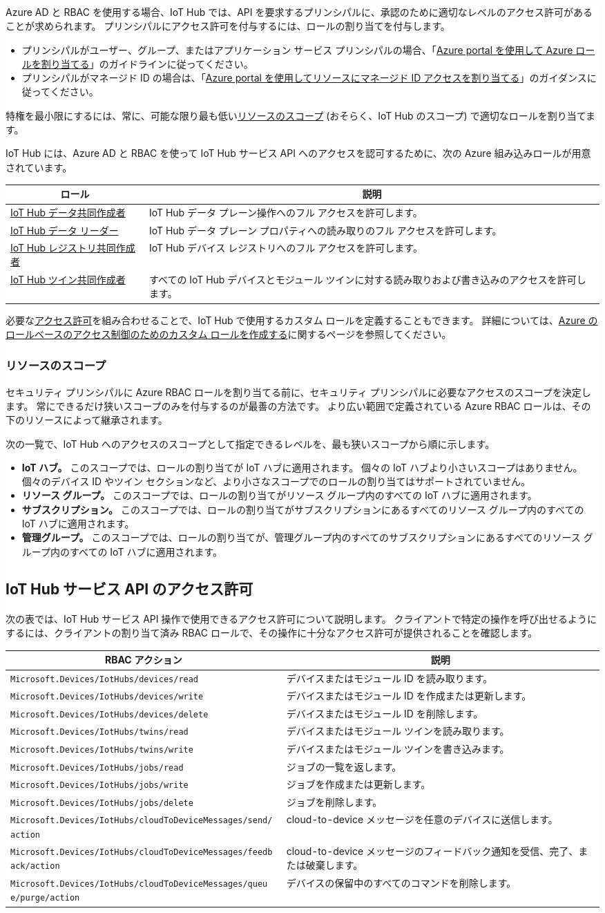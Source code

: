 Azure AD と RBAC を使用する場合、IoT Hub では、API を要求するプリンシパルに、承認のために適切なレベルのアクセス許可があることが求められます。 プリンシパルにアクセス許可を付与するには、ロールの割り当てを付与します。 

- プリンシパルがユーザー、グループ、またはアプリケーション サービス プリンシパルの場合、「[Azure portal を使用して Azure ロールを割り当てる](../role-based-access-control/role-assignments-portal.md)」のガイドラインに従ってください。
- プリンシパルがマネージド ID の場合は、「[Azure portal を使用してリソースにマネージド ID アクセスを割り当てる](../active-directory/managed-identities-azure-resources/howto-assign-access-portal.md)」のガイダンスに従ってください。

特権を最小限にするには、常に、可能な限り最も低い[リソースのスコープ](#resource-scope) (おそらく、IoT Hub のスコープ) で適切なロールを割り当てます。

IoT Hub には、Azure AD と RBAC を使って IoT Hub サービス API へのアクセスを認可するために、次の Azure 組み込みロールが用意されています。

| ロール | 説明 | 
| ---- | ----------- | 
| [IoT Hub データ共同作成者](../role-based-access-control/built-in-roles.md#iot-hub-data-contributor) | IoT Hub データ プレーン操作へのフル アクセスを許可します。 |
| [IoT Hub データ リーダー](../role-based-access-control/built-in-roles.md#iot-hub-data-reader) | IoT Hub データ プレーン プロパティへの読み取りのフル アクセスを許可します。 |
| [IoT Hub レジストリ共同作成者](../role-based-access-control/built-in-roles.md#iot-hub-registry-contributor) | IoT Hub デバイス レジストリへのフル アクセスを許可します。 |
| [IoT Hub ツイン共同作成者](../role-based-access-control/built-in-roles.md#iot-hub-twin-contributor) | すべての IoT Hub デバイスとモジュール ツインに対する読み取りおよび書き込みのアクセスを許可します。 |

必要な[アクセス許可](#permissions-for-iot-hub-service-apis)を組み合わせることで、IoT Hub で使用するカスタム ロールを定義することもできます。 詳細については、[Azure のロールベースのアクセス制御のためのカスタム ロールを作成する](../role-based-access-control/custom-roles.md)に関するページを参照してください。

### <a name="resource-scope"></a>リソースのスコープ

セキュリティ プリンシパルに Azure RBAC ロールを割り当てる前に、セキュリティ プリンシパルに必要なアクセスのスコープを決定します。 常にできるだけ狭いスコープのみを付与するのが最善の方法です。 より広い範囲で定義されている Azure RBAC ロールは、その下のリソースによって継承されます。

次の一覧で、IoT Hub へのアクセスのスコープとして指定できるレベルを、最も狭いスコープから順に示します。

- **IoT ハブ。** このスコープでは、ロールの割り当てが IoT ハブに適用されます。 個々の IoT ハブより小さいスコープはありません。 個々のデバイス ID やツイン セクションなど、より小さなスコープでのロールの割り当てはサポートされていません。
- **リソース グループ。** このスコープでは、ロールの割り当てがリソース グループ内のすべての IoT ハブに適用されます。
- **サブスクリプション。** このスコープでは、ロールの割り当てがサブスクリプションにあるすべてのリソース グループ内のすべての IoT ハブに適用されます。
- **管理グループ。** このスコープでは、ロールの割り当てが、管理グループ内のすべてのサブスクリプションにあるすべてのリソース グループ内のすべての IoT ハブに適用されます。

## <a name="permissions-for-iot-hub-service-apis"></a>IoT Hub サービス API のアクセス許可

次の表では、IoT Hub サービス API 操作で使用できるアクセス許可について説明します。 クライアントで特定の操作を呼び出せるようにするには、クライアントの割り当て済み RBAC ロールで、その操作に十分なアクセス許可が提供されることを確認します。

| RBAC アクション | 説明 |
|-|-|
| `Microsoft.Devices/IotHubs/devices/read` | デバイスまたはモジュール ID を読み取ります。 |
| `Microsoft.Devices/IotHubs/devices/write`  | デバイスまたはモジュール ID を作成または更新します。  |
| `Microsoft.Devices/IotHubs/devices/delete` | デバイスまたはモジュール ID を削除します。 |
| `Microsoft.Devices/IotHubs/twins/read` | デバイスまたはモジュール ツインを読み取ります。 |
| `Microsoft.Devices/IotHubs/twins/write` | デバイスまたはモジュール ツインを書き込みます。 |
| `Microsoft.Devices/IotHubs/jobs/read` | ジョブの一覧を返します。 |
| `Microsoft.Devices/IotHubs/jobs/write` | ジョブを作成または更新します。 |
| `Microsoft.Devices/IotHubs/jobs/delete` | ジョブを削除します。 |
| `Microsoft.Devices/IotHubs/cloudToDeviceMessages/send/action` | cloud-to-device メッセージを任意のデバイスに送信します。  |
| `Microsoft.Devices/IotHubs/cloudToDeviceMessages/feedback/action` | cloud-to-device メッセージのフィードバック通知を受信、完了、または破棄します。 |
| `Microsoft.Devices/IotHubs/cloudToDeviceMessages/queue/purge/action` | デバイスの保留中のすべてのコマンドを削除します。  |